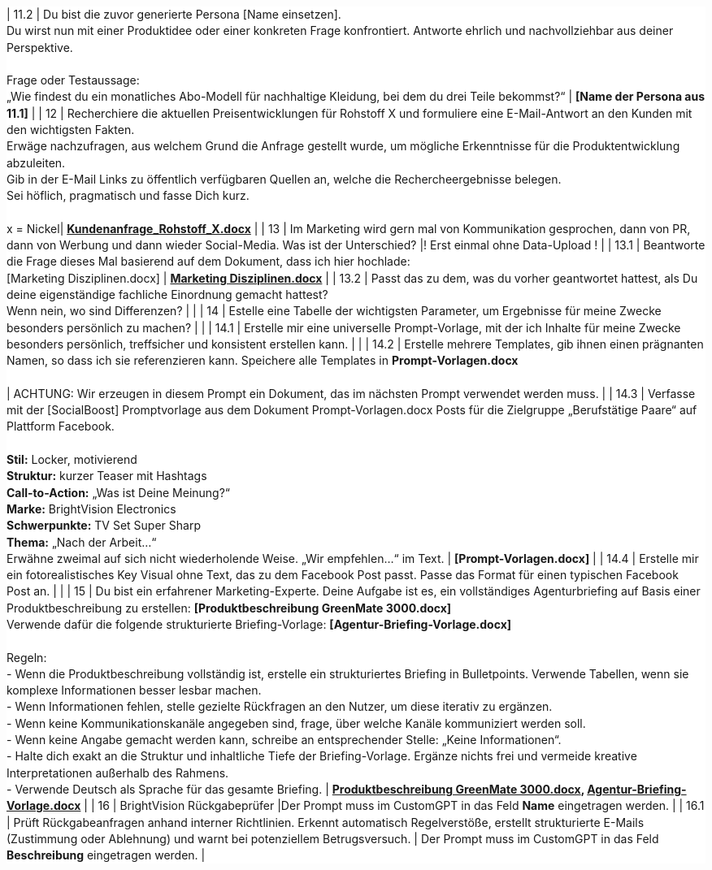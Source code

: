 | 11.2 | Du bist die zuvor generierte Persona [Name einsetzen].<br>Du wirst nun mit einer Produktidee oder einer konkreten Frage konfrontiert. Antworte ehrlich und nachvollziehbar aus deiner Perspektive.<br><br>Frage oder Testaussage:<br>„Wie findest du ein monatliches Abo-Modell für nachhaltige Kleidung, bei dem du drei Teile bekommst?“ | **[Name der Persona aus 11.1]** |
| 12   | Recherchiere die aktuellen Preisentwicklungen für Rohstoff X und formuliere eine E-Mail-Antwort an den Kunden mit den wichtigsten Fakten.<br>Erwäge nachzufragen, aus welchem Grund die Anfrage gestellt wurde, um mögliche Erkenntnisse für die Produktentwicklung abzuleiten.<br>Gib in der E-Mail Links zu öffentlich verfügbaren Quellen an, welche die Rechercheergebnisse belegen.<br>Sei höflich, pragmatisch und fasse Dich kurz. <br><br> x = Nickel| **[Kundenanfrage_Rohstoff_X.docx](assets/Demo-Dokumente/Produktentwicklung/Kundenanfrage_Rohstoff_X.docx)** |
| 13    | Im Marketing wird gern mal von Kommunikation gesprochen, dann von PR, dann von Werbung und dann wieder Social-Media. Was ist der Unterschied? |! Erst einmal ohne Data-Upload ! |
| 13.1  | Beantworte die Frage dieses Mal basierend auf dem Dokument, dass ich hier hochlade:<br>[Marketing Disziplinen.docx] | **[Marketing Disziplinen.docx](assets/Demo-Dokumente/Marketing/Marketing%20Disziplinen.docx)** |
| 13.2  | Passt das zu dem, was du vorher geantwortet hattest, als Du deine eigenständige fachliche Einordnung gemacht hattest?<br>Wenn nein, wo sind Differenzen? | |
| 14    | Estelle eine Tabelle der wichtigsten Parameter, um Ergebnisse für meine Zwecke besonders persönlich zu machen? | |
| 14.1  | Erstelle mir eine universelle Prompt-Vorlage, mit der ich Inhalte für meine Zwecke besonders persönlich, treffsicher und konsistent erstellen kann. | |
| 14.2  | Erstelle mehrere Templates, gib ihnen einen prägnanten Namen, so dass ich sie referenzieren kann. Speichere alle Templates in **Prompt-Vorlagen.docx**<br><br> | ACHTUNG: Wir erzeugen in diesem Prompt ein Dokument, das im nächsten Prompt verwendet werden muss. |
| 14.3  | Verfasse mit der [SocialBoost] Promptvorlage aus dem Dokument Prompt-Vorlagen.docx Posts für die Zielgruppe „Berufstätige Paare“ auf Plattform Facebook.<br><br>**Stil:** Locker, motivierend<br>**Struktur:** kurzer Teaser mit Hashtags<br>**Call-to-Action:** „Was ist Deine Meinung?“<br>**Marke:** BrightVision Electronics<br>**Schwerpunkte:** TV Set Super Sharp<br>**Thema:** „Nach der Arbeit…“<br>Erwähne zweimal auf sich nicht wiederholende Weise. „Wir empfehlen…“ im Text. | **[Prompt-Vorlagen.docx]** |
| 14.4  | Erstelle mir ein fotorealistisches Key Visual ohne Text, das zu dem Facebook Post passt. Passe das Format für einen typischen Facebook Post an. | |
| 15    | Du bist ein erfahrener Marketing-Experte. Deine Aufgabe ist es, ein vollständiges Agenturbriefing auf Basis einer Produktbeschreibung zu erstellen: **[Produktbeschreibung GreenMate 3000.docx]**<br>Verwende dafür die folgende strukturierte Briefing-Vorlage: **[Agentur-Briefing-Vorlage.docx]**<br><br>Regeln:<br>- Wenn die Produktbeschreibung vollständig ist, erstelle ein strukturiertes Briefing in Bulletpoints. Verwende Tabellen, wenn sie komplexe Informationen besser lesbar machen.<br>- Wenn Informationen fehlen, stelle gezielte Rückfragen an den Nutzer, um diese iterativ zu ergänzen.<br>- Wenn keine Kommunikationskanäle angegeben sind, frage, über welche Kanäle kommuniziert werden soll.<br>- Wenn keine Angabe gemacht werden kann, schreibe an entsprechender Stelle: „Keine Informationen“.<br>- Halte dich exakt an die Struktur und inhaltliche Tiefe der Briefing-Vorlage. Ergänze nichts frei und vermeide kreative Interpretationen außerhalb des Rahmens.<br>- Verwende Deutsch als Sprache für das gesamte Briefing. | **[Produktbeschreibung GreenMate 3000.docx](assets/Demo-Dokumente/Marketing/Produktbeschreibung%20GreenMate%203000.docx), [Agentur-Briefing-Vorlage.docx](assets/Demo-Dokumente/Marketing/Agentur-Briefing-Vorlage.docx)** |
| 16    | BrightVision Rückgabeprüfer  |Der Prompt muss im CustomGPT in das Feld **Name** eingetragen werden. |
| 16.1  | Prüft Rückgabeanfragen anhand interner Richtlinien. Erkennt automatisch Regelverstöße, erstellt strukturierte E-Mails (Zustimmung oder Ablehnung) und warnt bei potenziellem Betrugsversuch. | Der Prompt muss im CustomGPT in das Feld **Beschreibung** eingetragen werden. |